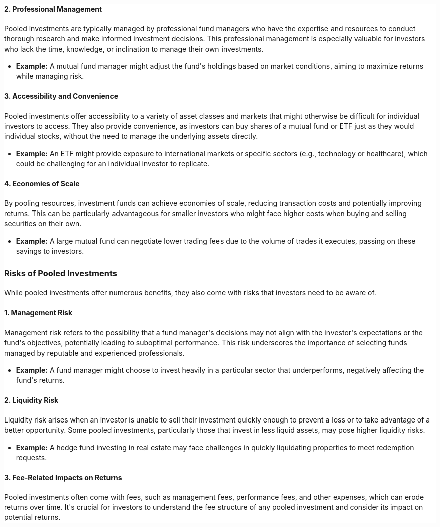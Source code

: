 #### 2. Professional Management

Pooled investments are typically managed by professional fund managers who have the expertise and resources to conduct thorough research and make informed investment decisions. This professional management is especially valuable for investors who lack the time, knowledge, or inclination to manage their own investments.

- **Example:** A mutual fund manager might adjust the fund's holdings based on market conditions, aiming to maximize returns while managing risk.

#### 3. Accessibility and Convenience

Pooled investments offer accessibility to a variety of asset classes and markets that might otherwise be difficult for individual investors to access. They also provide convenience, as investors can buy shares of a mutual fund or ETF just as they would individual stocks, without the need to manage the underlying assets directly.

- **Example:** An ETF might provide exposure to international markets or specific sectors (e.g., technology or healthcare), which could be challenging for an individual investor to replicate.

#### 4. Economies of Scale

By pooling resources, investment funds can achieve economies of scale, reducing transaction costs and potentially improving returns. This can be particularly advantageous for smaller investors who might face higher costs when buying and selling securities on their own.

- **Example:** A large mutual fund can negotiate lower trading fees due to the volume of trades it executes, passing on these savings to investors.

### Risks of Pooled Investments

While pooled investments offer numerous benefits, they also come with risks that investors need to be aware of.

#### 1. Management Risk

Management risk refers to the possibility that a fund manager's decisions may not align with the investor's expectations or the fund's objectives, potentially leading to suboptimal performance. This risk underscores the importance of selecting funds managed by reputable and experienced professionals.

- **Example:** A fund manager might choose to invest heavily in a particular sector that underperforms, negatively affecting the fund's returns.

#### 2. Liquidity Risk

Liquidity risk arises when an investor is unable to sell their investment quickly enough to prevent a loss or to take advantage of a better opportunity. Some pooled investments, particularly those that invest in less liquid assets, may pose higher liquidity risks.

- **Example:** A hedge fund investing in real estate may face challenges in quickly liquidating properties to meet redemption requests.

#### 3. Fee-Related Impacts on Returns

Pooled investments often come with fees, such as management fees, performance fees, and other expenses, which can erode returns over time. It's crucial for investors to understand the fee structure of any pooled investment and consider its impact on potential returns.
